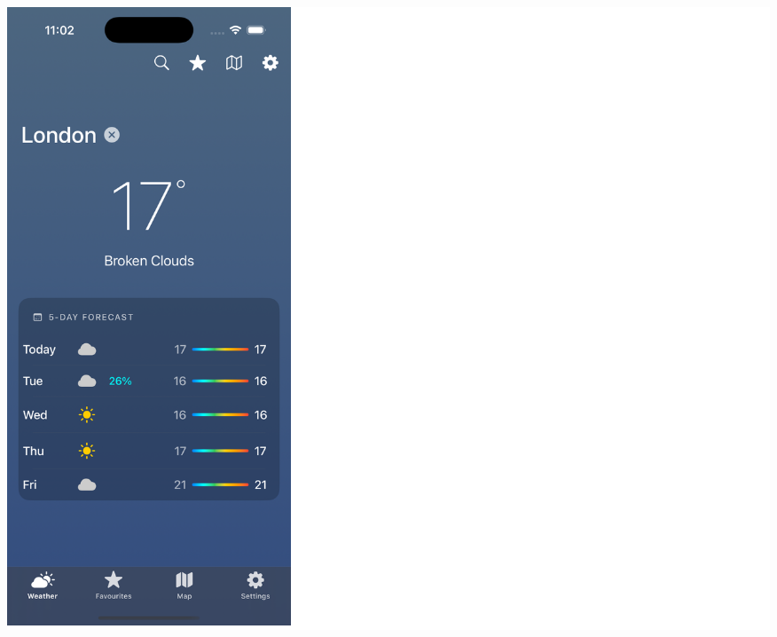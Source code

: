   <img src="https://raw.githubusercontent.com/Takudzwa96/Weather-App/main/London.png" alt="London Weather" width="320" />
</p>
